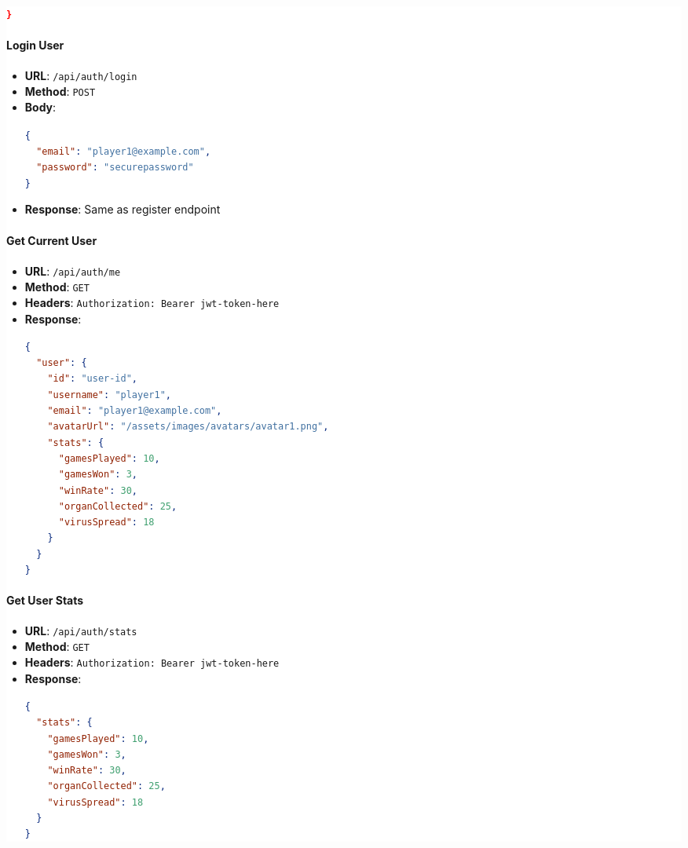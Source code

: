   ```json
  }
  ```

#### Login User
- **URL**: `/api/auth/login`
- **Method**: `POST`
- **Body**:
  ```json
  {
    "email": "player1@example.com",
    "password": "securepassword"
  }
  ```
- **Response**: Same as register endpoint

#### Get Current User
- **URL**: `/api/auth/me`
- **Method**: `GET`
- **Headers**: `Authorization: Bearer jwt-token-here`
- **Response**:
  ```json
  {
    "user": {
      "id": "user-id",
      "username": "player1",
      "email": "player1@example.com",
      "avatarUrl": "/assets/images/avatars/avatar1.png",
      "stats": {
        "gamesPlayed": 10,
        "gamesWon": 3,
        "winRate": 30,
        "organCollected": 25,
        "virusSpread": 18
      }
    }
  }
  ```

#### Get User Stats
- **URL**: `/api/auth/stats`
- **Method**: `GET`
- **Headers**: `Authorization: Bearer jwt-token-here`
- **Response**:
  ```json
  {
    "stats": {
      "gamesPlayed": 10,
      "gamesWon": 3,
      "winRate": 30,
      "organCollected": 25,
      "virusSpread": 18
    }
  }
  ```
